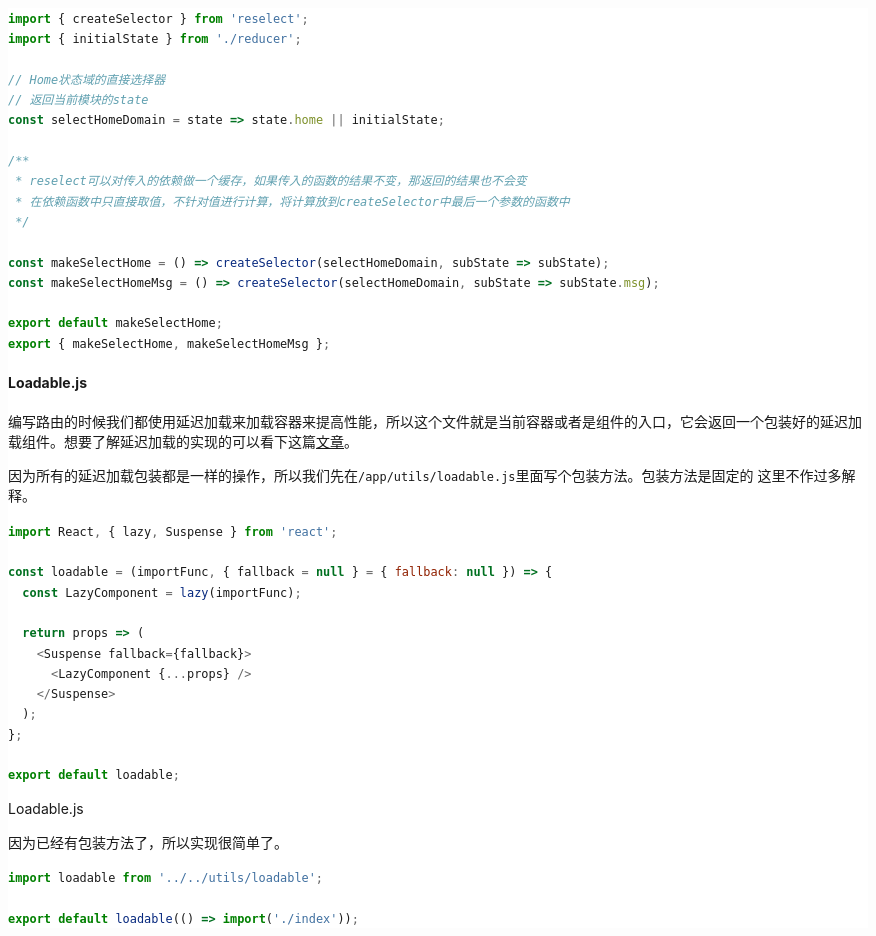 ```js
import { createSelector } from 'reselect';
import { initialState } from './reducer';

// Home状态域的直接选择器
// 返回当前模块的state
const selectHomeDomain = state => state.home || initialState;

/**
 * reselect可以对传入的依赖做一个缓存，如果传入的函数的结果不变，那返回的结果也不会变
 * 在依赖函数中只直接取值，不针对值进行计算，将计算放到createSelector中最后一个参数的函数中
 */

const makeSelectHome = () => createSelector(selectHomeDomain, subState => subState);
const makeSelectHomeMsg = () => createSelector(selectHomeDomain, subState => subState.msg);

export default makeSelectHome;
export { makeSelectHome, makeSelectHomeMsg };
```



#### Loadable.js

编写路由的时候我们都使用延迟加载来加载容器来提高性能，所以这个文件就是当前容器或者是组件的入口，它会返回一个包装好的延迟加载组件。想要了解延迟加载的实现的可以看下这篇[文章](https://zhuanlan.zhihu.com/p/34210780)。

因为所有的延迟加载包装都是一样的操作，所以我们先在`/app/utils/loadable.js`里面写个包装方法。包装方法是固定的 这里不作过多解释。

```js
import React, { lazy, Suspense } from 'react';

const loadable = (importFunc, { fallback = null } = { fallback: null }) => {
  const LazyComponent = lazy(importFunc);

  return props => (
    <Suspense fallback={fallback}>
      <LazyComponent {...props} />
    </Suspense>
  );
};

export default loadable;
```

Loadable.js

因为已经有包装方法了，所以实现很简单了。

```js
import loadable from '../../utils/loadable';

export default loadable(() => import('./index'));
```


